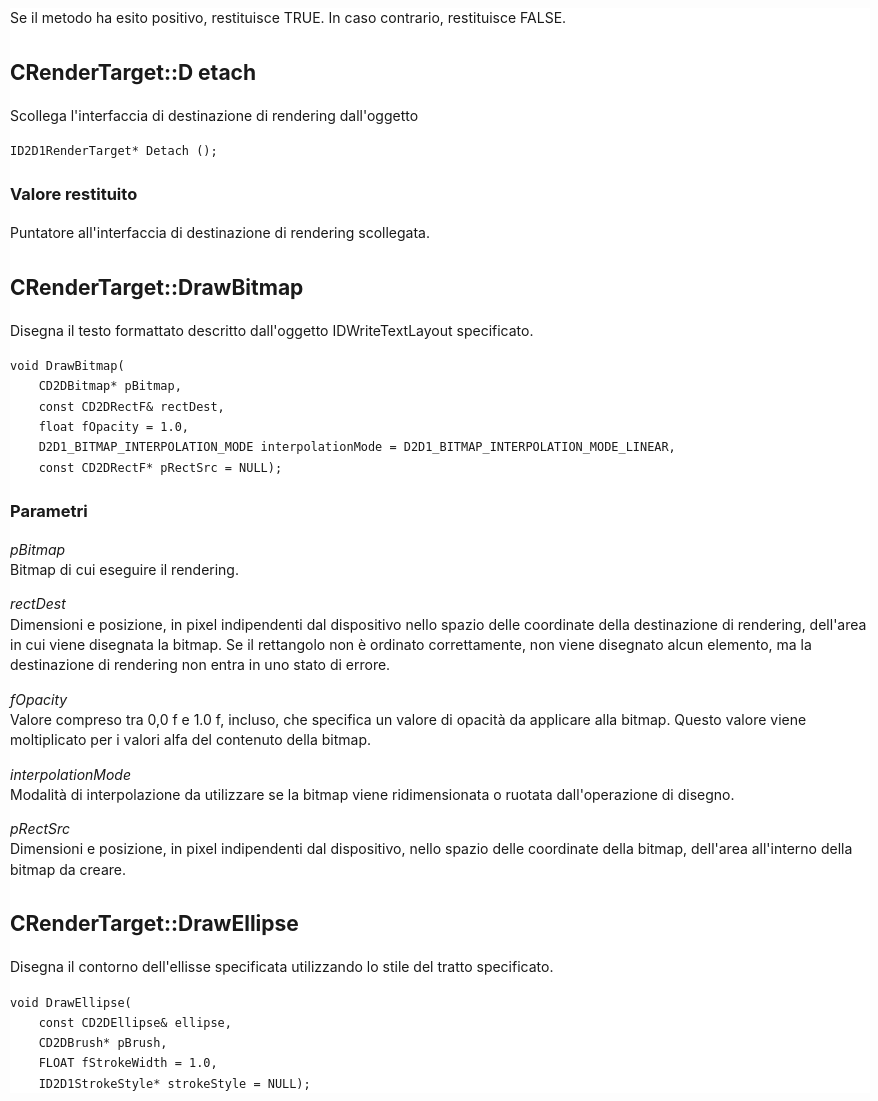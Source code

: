 Se il metodo ha esito positivo, restituisce TRUE. In caso contrario, restituisce FALSE.

##  <a name="detach"></a>CRenderTarget::D etach

Scollega l'interfaccia di destinazione di rendering dall'oggetto

```
ID2D1RenderTarget* Detach ();
```

### <a name="return-value"></a>Valore restituito

Puntatore all'interfaccia di destinazione di rendering scollegata.

##  <a name="drawbitmap"></a>  CRenderTarget::DrawBitmap

Disegna il testo formattato descritto dall'oggetto IDWriteTextLayout specificato.

```
void DrawBitmap(
    CD2DBitmap* pBitmap,
    const CD2DRectF& rectDest,
    float fOpacity = 1.0,
    D2D1_BITMAP_INTERPOLATION_MODE interpolationMode = D2D1_BITMAP_INTERPOLATION_MODE_LINEAR,
    const CD2DRectF* pRectSrc = NULL);
```

### <a name="parameters"></a>Parametri

*pBitmap*<br/>
Bitmap di cui eseguire il rendering.

*rectDest*<br/>
Dimensioni e posizione, in pixel indipendenti dal dispositivo nello spazio delle coordinate della destinazione di rendering, dell'area in cui viene disegnata la bitmap. Se il rettangolo non è ordinato correttamente, non viene disegnato alcun elemento, ma la destinazione di rendering non entra in uno stato di errore.

*fOpacity*<br/>
Valore compreso tra 0,0 f e 1.0 f, incluso, che specifica un valore di opacità da applicare alla bitmap. Questo valore viene moltiplicato per i valori alfa del contenuto della bitmap.

*interpolationMode*<br/>
Modalità di interpolazione da utilizzare se la bitmap viene ridimensionata o ruotata dall'operazione di disegno.

*pRectSrc*<br/>
Dimensioni e posizione, in pixel indipendenti dal dispositivo, nello spazio delle coordinate della bitmap, dell'area all'interno della bitmap da creare.

##  <a name="drawellipse"></a>  CRenderTarget::DrawEllipse

Disegna il contorno dell'ellisse specificata utilizzando lo stile del tratto specificato.

```
void DrawEllipse(
    const CD2DEllipse& ellipse,
    CD2DBrush* pBrush,
    FLOAT fStrokeWidth = 1.0,
    ID2D1StrokeStyle* strokeStyle = NULL);
```
